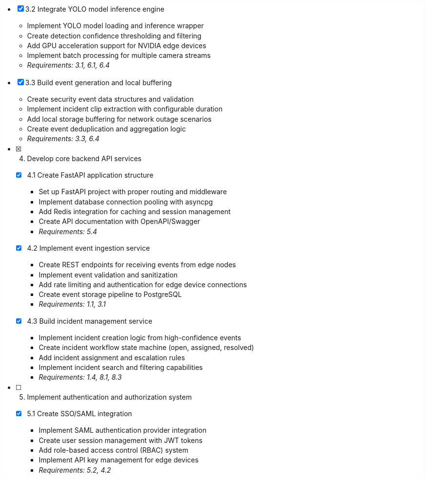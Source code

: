   - [x] 3.2 Integrate YOLO model inference engine


    - Implement YOLO model loading and inference wrapper
    - Create detection confidence thresholding and filtering
    - Add GPU acceleration support for NVIDIA edge devices
    - Implement batch processing for multiple camera streams
    - _Requirements: 3.1, 6.1, 6.4_
  
  - [x] 3.3 Build event generation and local buffering


    - Create security event data structures and validation
    - Implement incident clip extraction with configurable duration
    - Add local storage buffering for network outage scenarios
    - Create event deduplication and aggregation logic
    - _Requirements: 3.3, 6.4_

- [x] 4. Develop core backend API services





  - [x] 4.1 Create FastAPI application structure


    - Set up FastAPI project with proper routing and middleware
    - Implement database connection pooling with asyncpg
    - Add Redis integration for caching and session management
    - Create API documentation with OpenAPI/Swagger
    - _Requirements: 5.4_
  
  - [x] 4.2 Implement event ingestion service


    - Create REST endpoints for receiving events from edge nodes
    - Implement event validation and sanitization
    - Add rate limiting and authentication for edge device connections
    - Create event storage pipeline to PostgreSQL
    - _Requirements: 1.1, 3.1_
  
  - [x] 4.3 Build incident management service


    - Implement incident creation logic from high-confidence events
    - Create incident workflow state machine (open, assigned, resolved)
    - Add incident assignment and escalation rules
    - Implement incident search and filtering capabilities
    - _Requirements: 1.4, 8.1, 8.3_

- [ ] 5. Implement authentication and authorization system




  - [x] 5.1 Create SSO/SAML integration


    - Implement SAML authentication provider integration
    - Create user session management with JWT tokens
    - Add role-based access control (RBAC) system
    - Implement API key management for edge devices
    - _Requirements: 5.2, 4.2_
  